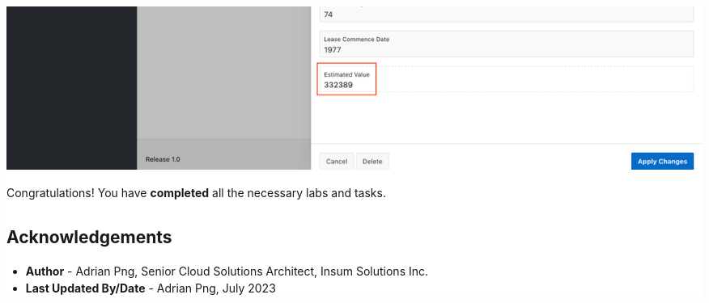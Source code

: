 ![The resale flat details with the new estimated value field.](./images/resale-flat-details-with-estimated-value.png)

Congratulations! You have **completed** all the necessary labs and tasks.

## Acknowledgements

* **Author** - Adrian Png, Senior Cloud Solutions Architect, Insum Solutions Inc.
* **Last Updated By/Date** - Adrian Png, July 2023
